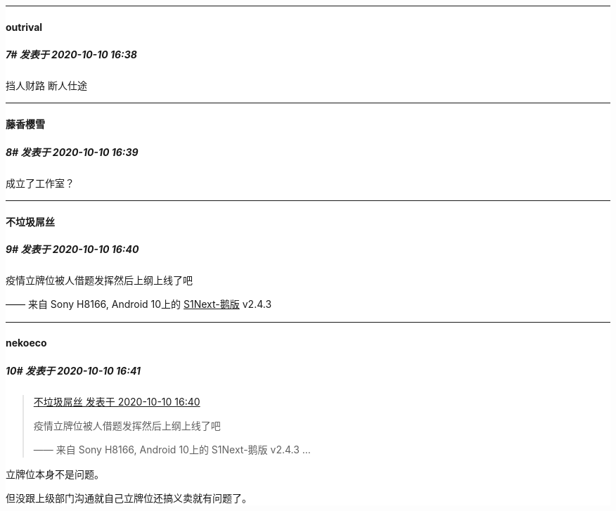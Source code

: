 

*****

####  outrival  
##### 7#       发表于 2020-10-10 16:38




挡人财路 断人仕途







*****

####  藤香樱雪  
##### 8#       发表于 2020-10-10 16:39




成立了工作室？







*****

####  不垃圾屌丝  
##### 9#       发表于 2020-10-10 16:40




疫情立牌位被人借题发挥然后上纲上线了吧

—— 来自 Sony H8166, Android 10上的 [S1Next-鹅版](https://github.com/ykrank/S1-Next/releases) v2.4.3







*****

####  nekoeco  
##### 10#       发表于 2020-10-10 16:41



<blockquote><a href="httphttps://bbs.saraba1st.com/2b/forum.php?mod=redirect&amp;goto=findpost&amp;pid=49010491&amp;ptid=1964415" target="_blank">不垃圾屌丝 发表于 2020-10-10 16:40</a>

疫情立牌位被人借题发挥然后上纲上线了吧


—— 来自 Sony H8166, Android 10上的 S1Next-鹅版 v2.4.3 ...</blockquote>
立牌位本身不是问题。

但没跟上级部门沟通就自己立牌位还搞义卖就有问题了。
